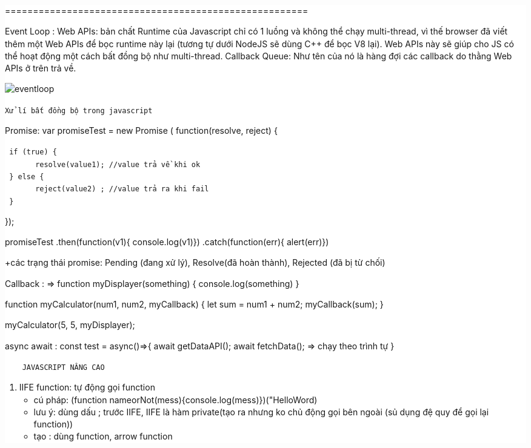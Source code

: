 
======================================================


Event Loop : 
Web APIs: bản chất Runtime của Javascript chỉ có 1 luồng và không thể chạy multi-thread, vì thế browser đã viết thêm một Web APIs để bọc runtime này lại (tương tự dưới NodeJS sẽ dùng C++ để bọc V8 lại). Web APIs này sẽ giúp cho JS có thể hoạt động một cách bất đồng bộ như multi-thread.
Callback Queue: Như tên của nó là hàng đợi các callback do thằng Web APIs ở trên trả về.

![eventloop](https://user-images.githubusercontent.com/107058157/181917290-d51cdefa-4137-43f1-b09a-5f45af143988.jpg)

	Xử lí bất đồng bộ trong javascript
Promise:
var promiseTest = new Promise ( function(resolve, reject) {
     
     if (true) {
           resolve(value1); //value trả về khi ok
     } else {
           reject(value2) ; //value trả ra khi fail
     }
});





  promiseTest
    .then(function(v1){ console.log(v1)})
    .catch(function(err){ alert(err)})

+các trạng thái promise: Pending (đang xử lý), Resolve(đã hoàn thành), Rejected (đã bị từ chối)

Callback : => 
function myDisplayer(something) {
  console.log(something)
}


function myCalculator(num1, num2, myCallback) {
  let sum = num1 + num2;
  myCallback(sum);
}

myCalculator(5, 5, myDisplayer);


async await : const test = async()=>{
	await getDataAPI();
	await fetchData(); => chạy theo trình tự 
}


		JAVASCRIPT NÂNG CAO

1. IIFE function: tự động gọi function
	+ cú pháp: (function nameorNot(mess){console.log(mess)})("HelloWord)
	+ lưu ý: dùng dấu ; trước IIFE, IIFE là hàm private(tạo ra nhưng ko chủ động gọi bên ngoài (sủ dụng đệ quy để gọi lại function))
	+ tạo : dùng function, arrow function

